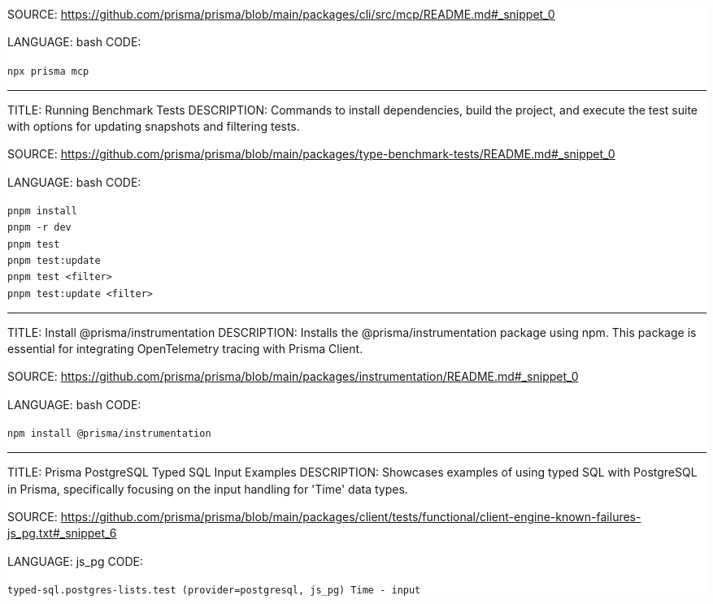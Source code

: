 SOURCE: <https://github.com/prisma/prisma/blob/main/packages/cli/src/mcp/README.md#_snippet_0>

LANGUAGE: bash
CODE:

```
npx prisma mcp
```

---

TITLE: Running Benchmark Tests
DESCRIPTION: Commands to install dependencies, build the project, and execute the test suite with options for updating snapshots and filtering tests.

SOURCE: <https://github.com/prisma/prisma/blob/main/packages/type-benchmark-tests/README.md#_snippet_0>

LANGUAGE: bash
CODE:

```
pnpm install
pnpm -r dev
pnpm test
pnpm test:update
pnpm test <filter>
pnpm test:update <filter>
```

---

TITLE: Install @prisma/instrumentation
DESCRIPTION: Installs the @prisma/instrumentation package using npm. This package is essential for integrating OpenTelemetry tracing with Prisma Client.

SOURCE: <https://github.com/prisma/prisma/blob/main/packages/instrumentation/README.md#_snippet_0>

LANGUAGE: bash
CODE:

```
npm install @prisma/instrumentation
```

---

TITLE: Prisma PostgreSQL Typed SQL Input Examples
DESCRIPTION: Showcases examples of using typed SQL with PostgreSQL in Prisma, specifically focusing on the input handling for 'Time' data types.

SOURCE: <https://github.com/prisma/prisma/blob/main/packages/client/tests/functional/client-engine-known-failures-js_pg.txt#_snippet_6>

LANGUAGE: js_pg
CODE:

```
typed-sql.postgres-lists.test (provider=postgresql, js_pg) Time - input
```
